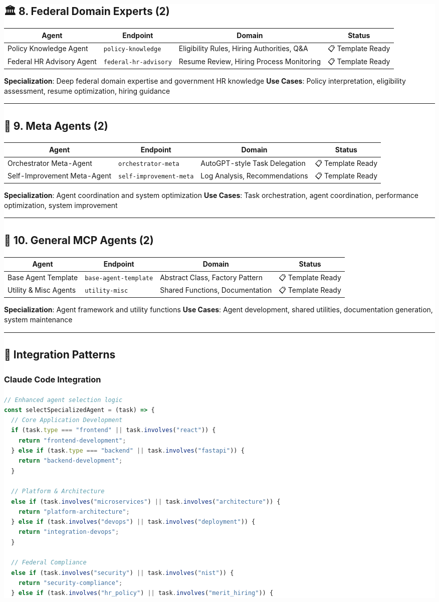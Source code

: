 ## 🏛️ **8. Federal Domain Experts** (2)

| Agent | Endpoint | Domain | Status |
|-------|----------|--------|--------|
| Policy Knowledge Agent | `policy-knowledge` | Eligibility Rules, Hiring Authorities, Q&A | 📋 Template Ready |
| Federal HR Advisory Agent | `federal-hr-advisory` | Resume Review, Hiring Process Monitoring | 📋 Template Ready |

**Specialization**: Deep federal domain expertise and government HR knowledge
**Use Cases**: Policy interpretation, eligibility assessment, resume optimization, hiring guidance

---

## 🧠 **9. Meta Agents** (2)

| Agent | Endpoint | Domain | Status |
|-------|----------|--------|--------|
| Orchestrator Meta-Agent | `orchestrator-meta` | AutoGPT-style Task Delegation | 📋 Template Ready |
| Self-Improvement Meta-Agent | `self-improvement-meta` | Log Analysis, Recommendations | 📋 Template Ready |

**Specialization**: Agent coordination and system optimization
**Use Cases**: Task orchestration, agent coordination, performance optimization, system improvement

---

## 🔧 **10. General MCP Agents** (2)

| Agent | Endpoint | Domain | Status |
|-------|----------|--------|--------|
| Base Agent Template | `base-agent-template` | Abstract Class, Factory Pattern | 📋 Template Ready |
| Utility & Misc Agents | `utility-misc` | Shared Functions, Documentation | 📋 Template Ready |

**Specialization**: Agent framework and utility functions
**Use Cases**: Agent development, shared utilities, documentation generation, system maintenance

---

## 🚀 **Integration Patterns**

### **Claude Code Integration**
```typescript
// Enhanced agent selection logic
const selectSpecializedAgent = (task) => {
  // Core Application Development
  if (task.type === "frontend" || task.involves("react")) {
    return "frontend-development";
  } else if (task.type === "backend" || task.involves("fastapi")) {
    return "backend-development";
  }
  
  // Platform & Architecture
  else if (task.involves("microservices") || task.involves("architecture")) {
    return "platform-architecture";
  } else if (task.involves("devops") || task.involves("deployment")) {
    return "integration-devops";
  }
  
  // Federal Compliance
  else if (task.involves("security") || task.involves("nist")) {
    return "security-compliance";
  } else if (task.involves("hr_policy") || task.involves("merit_hiring")) {
```